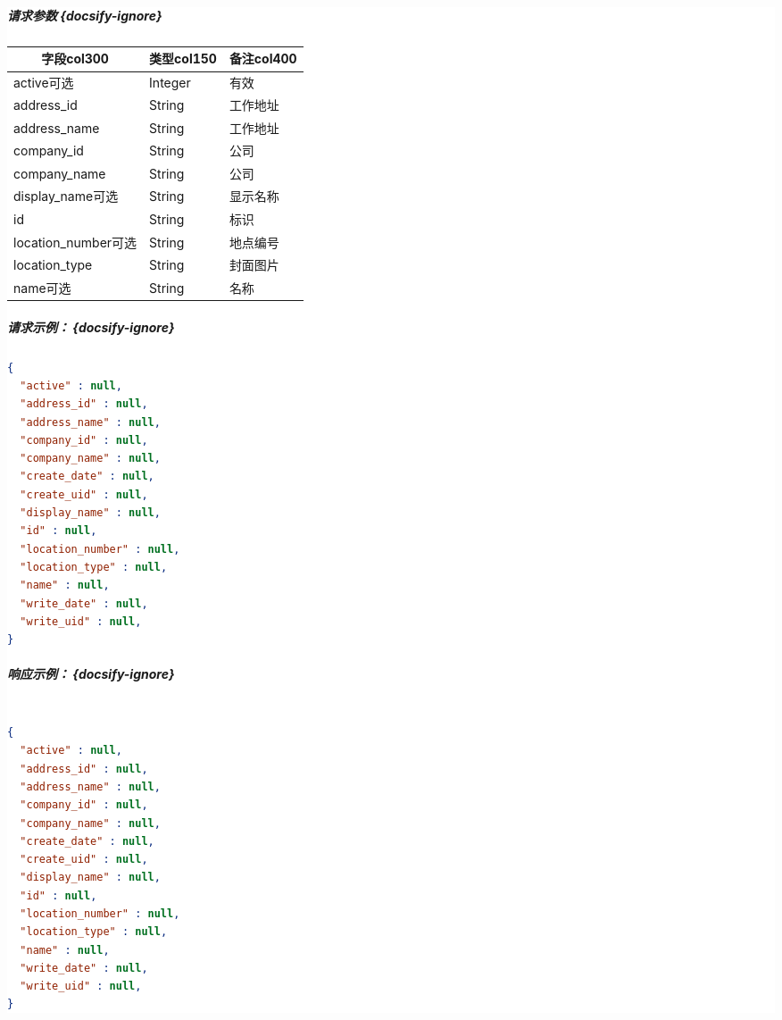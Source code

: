 

##### 请求参数 {docsify-ignore}
|字段col300|类型col150|备注col400|
|---|---|----|
|<el-row justify="space-between"><el-col :span="20">active</el-col><el-col :span="4" style="text-align:right"><el-text size="small" type="success">可选</el-text></el-col> </el-row>|Integer|有效|
|<el-row justify="space-between"><el-col :span="20">address_id</el-col><el-col :span="4" style="text-align:right"></el-col> </el-row>|String|工作地址|
|<el-row justify="space-between"><el-col :span="20">address_name</el-col><el-col :span="4" style="text-align:right"></el-col> </el-row>|String|工作地址|
|<el-row justify="space-between"><el-col :span="20">company_id</el-col><el-col :span="4" style="text-align:right"></el-col> </el-row>|String|公司|
|<el-row justify="space-between"><el-col :span="20">company_name</el-col><el-col :span="4" style="text-align:right"></el-col> </el-row>|String|公司|
|<el-row justify="space-between"><el-col :span="20">display_name</el-col><el-col :span="4" style="text-align:right"><el-text size="small" type="success">可选</el-text></el-col> </el-row>|String|显示名称|
|<el-row justify="space-between"><el-col :span="20">id</el-col><el-col :span="4" style="text-align:right"></el-col> </el-row>|String|标识|
|<el-row justify="space-between"><el-col :span="20">location_number</el-col><el-col :span="4" style="text-align:right"><el-text size="small" type="success">可选</el-text></el-col> </el-row>|String|地点编号|
|<el-row justify="space-between"><el-col :span="20">location_type</el-col><el-col :span="4" style="text-align:right"></el-col> </el-row>|String|封面图片|
|<el-row justify="space-between"><el-col :span="20">name</el-col><el-col :span="4" style="text-align:right"><el-text size="small" type="success">可选</el-text></el-col> </el-row>|String|名称|



##### 请求示例： {docsify-ignore}
```json
{
  "active" : null,
  "address_id" : null,
  "address_name" : null,
  "company_id" : null,
  "company_name" : null,
  "create_date" : null,
  "create_uid" : null,
  "display_name" : null,
  "id" : null,
  "location_number" : null,
  "location_type" : null,
  "name" : null,
  "write_date" : null,
  "write_uid" : null,
}
```


##### 响应示例： {docsify-ignore}
```json

{
  "active" : null,
  "address_id" : null,
  "address_name" : null,
  "company_id" : null,
  "company_name" : null,
  "create_date" : null,
  "create_uid" : null,
  "display_name" : null,
  "id" : null,
  "location_number" : null,
  "location_type" : null,
  "name" : null,
  "write_date" : null,
  "write_uid" : null,
}

```